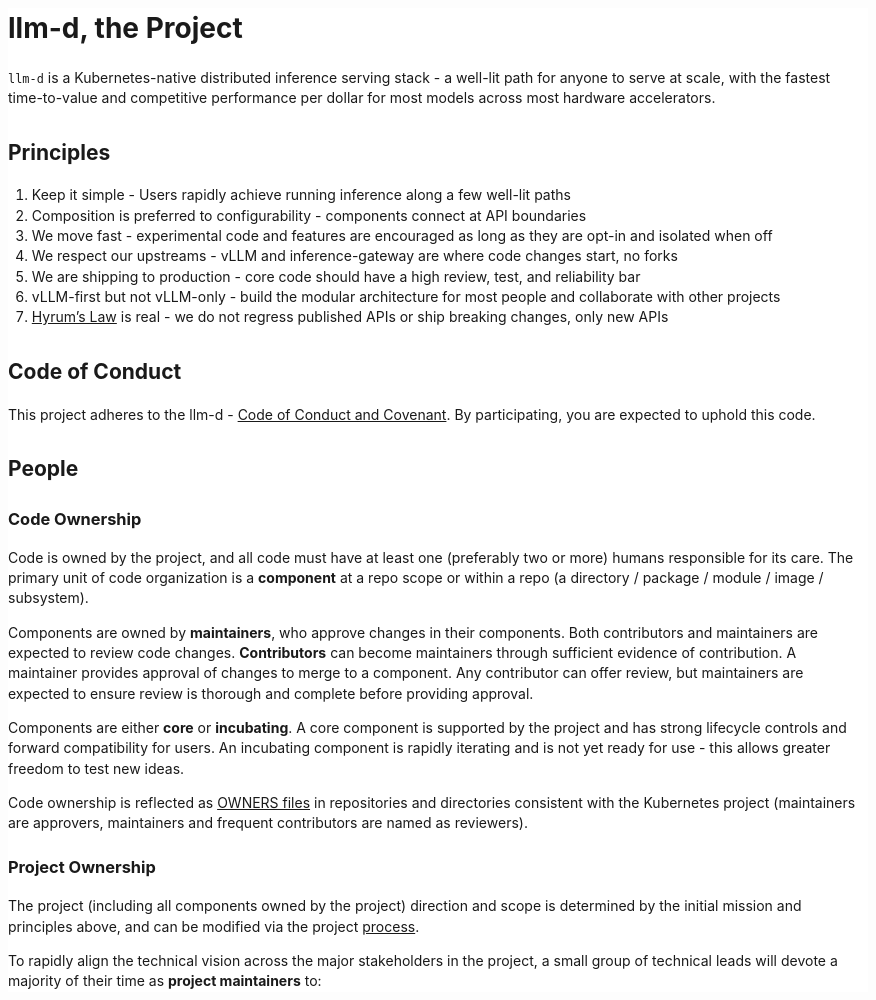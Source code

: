 # llm-d, the Project

`llm-d` is a Kubernetes-native distributed inference serving stack - a well-lit path for anyone to serve at scale, with the fastest time-to-value and competitive performance per dollar for most models across most hardware accelerators.

## Principles

1. Keep it simple - Users rapidly achieve running inference along a few well-lit paths  
2. Composition is preferred to configurability - components connect at API boundaries  
3. We move fast - experimental code and features are encouraged as long as they are opt-in and isolated when off  
4. We respect our upstreams - vLLM and inference-gateway are where code changes start, no forks  
5. We are shipping to production - core code should have a high review, test, and reliability bar  
6. vLLM-first but not vLLM-only - build the modular architecture for most people and collaborate with other projects  
7. [Hyrum’s Law](https://www.hyrumslaw.com/) is real - we do not regress published APIs or ship breaking changes, only new APIs

## Code of Conduct
This project adheres to the llm-d - [Code of Conduct and Covenant](CODE_OF_CONDUCT.md). By participating, you are expected to uphold this code.

## People

### Code Ownership

Code is owned by the project, and all code must have at least one (preferably two or more) humans responsible for its care.  The primary unit of code organization is a **component** at a repo scope or within a repo (a directory / package / module / image / subsystem).

Components are owned by **maintainers**, who approve changes in their components.  Both contributors and maintainers are expected to review code changes. **Contributors** can become maintainers through sufficient evidence of contribution.  A maintainer provides approval of changes to merge to a component.  Any contributor can offer review, but maintainers are expected to ensure review is thorough and complete before providing approval.

Components are either **core** or **incubating**.  A core component is supported by the project and has strong lifecycle controls and forward compatibility for users.  An incubating component is rapidly iterating and is not yet ready for use - this allows greater freedom to test new ideas.

Code ownership is reflected as [OWNERS files](https://go.k8s.io/owners) in repositories and directories consistent with the Kubernetes project (maintainers are approvers, maintainers and frequent contributors are named as reviewers).

### Project Ownership

The project (including all components owned by the project) direction and scope is determined by the initial mission and principles above, and can be modified via the project [process](#process).

To rapidly align the technical vision across the major stakeholders in the project, a small group of technical leads will devote a majority of their time as **project maintainers** to:
